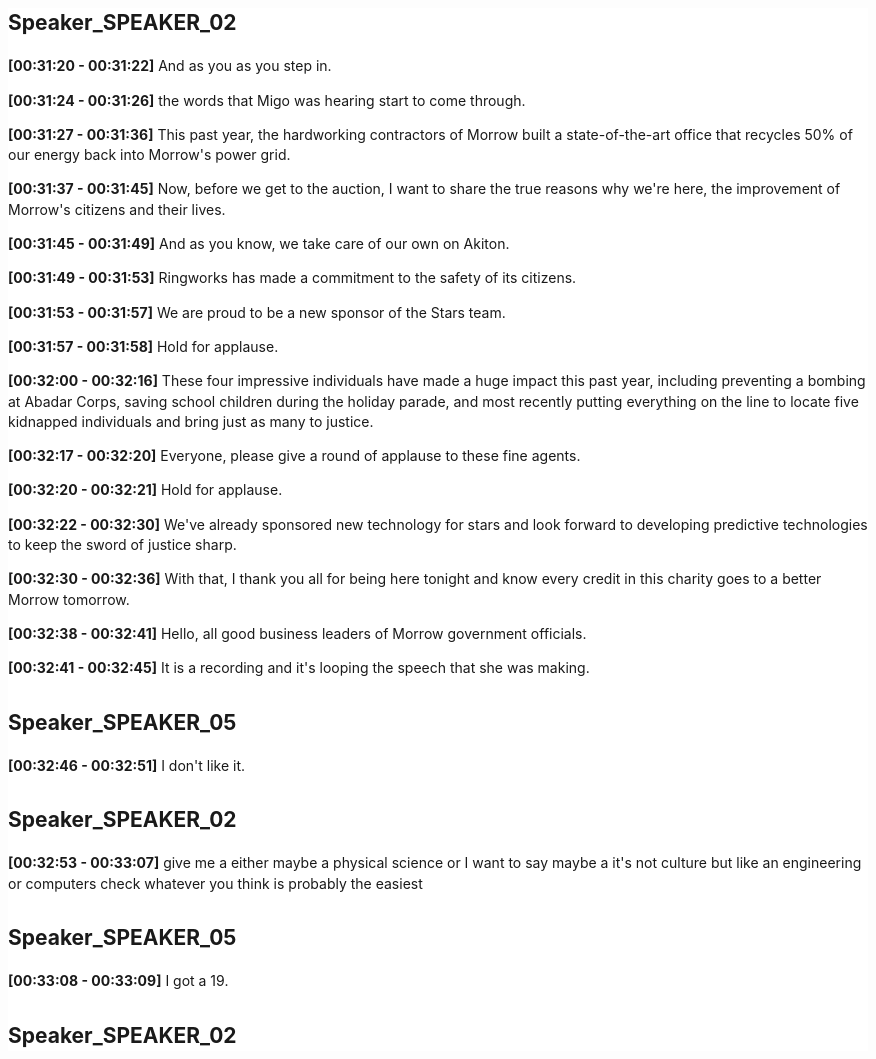 ## Speaker_SPEAKER_02

**[00:31:20 - 00:31:22]** And as you as you step in.

**[00:31:24 - 00:31:26]** the words that Migo was hearing start to come through.

**[00:31:27 - 00:31:36]** This past year, the hardworking contractors of Morrow built a state-of-the-art office that recycles 50% of our energy back into Morrow's power grid.

**[00:31:37 - 00:31:45]** Now, before we get to the auction, I want to share the true reasons why we're here, the improvement of Morrow's citizens and their lives.

**[00:31:45 - 00:31:49]** And as you know, we take care of our own on Akiton.

**[00:31:49 - 00:31:53]** Ringworks has made a commitment to the safety of its citizens.

**[00:31:53 - 00:31:57]** We are proud to be a new sponsor of the Stars team.

**[00:31:57 - 00:31:58]** Hold for applause.

**[00:32:00 - 00:32:16]** These four impressive individuals have made a huge impact this past year, including preventing a bombing at Abadar Corps, saving school children during the holiday parade, and most recently putting everything on the line to locate five kidnapped individuals and bring just as many to justice.

**[00:32:17 - 00:32:20]** Everyone, please give a round of applause to these fine agents.

**[00:32:20 - 00:32:21]** Hold for applause.

**[00:32:22 - 00:32:30]** We've already sponsored new technology for stars and look forward to developing predictive technologies to keep the sword of justice sharp.

**[00:32:30 - 00:32:36]** With that, I thank you all for being here tonight and know every credit in this charity goes to a better Morrow tomorrow.

**[00:32:38 - 00:32:41]** Hello, all good business leaders of Morrow government officials.

**[00:32:41 - 00:32:45]** It is a recording and it's looping the speech that she was making.


## Speaker_SPEAKER_05

**[00:32:46 - 00:32:51]** I don't like it.


## Speaker_SPEAKER_02

**[00:32:53 - 00:33:07]** give me a either maybe a physical science or I want to say maybe a it's not culture but like an engineering or computers check whatever you think is probably the easiest


## Speaker_SPEAKER_05

**[00:33:08 - 00:33:09]** I got a 19.


## Speaker_SPEAKER_02
